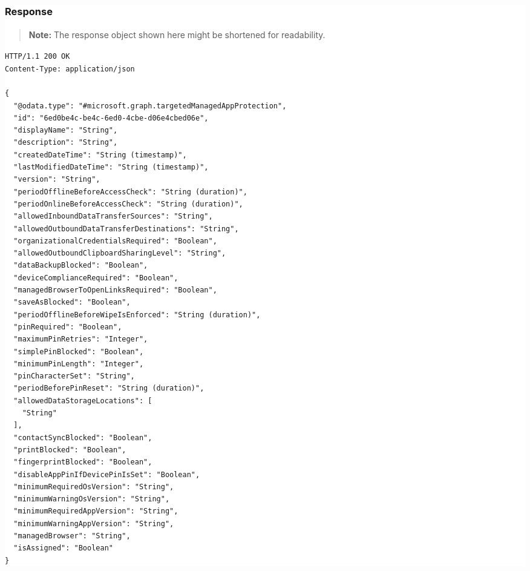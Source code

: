 
### Response
>**Note:** The response object shown here might be shortened for readability.

``` http
HTTP/1.1 200 OK
Content-Type: application/json

{
  "@odata.type": "#microsoft.graph.targetedManagedAppProtection",
  "id": "6ed0be4c-be4c-6ed0-4cbe-d06e4cbed06e",
  "displayName": "String",
  "description": "String",
  "createdDateTime": "String (timestamp)",
  "lastModifiedDateTime": "String (timestamp)",
  "version": "String",
  "periodOfflineBeforeAccessCheck": "String (duration)",
  "periodOnlineBeforeAccessCheck": "String (duration)",
  "allowedInboundDataTransferSources": "String",
  "allowedOutboundDataTransferDestinations": "String",
  "organizationalCredentialsRequired": "Boolean",
  "allowedOutboundClipboardSharingLevel": "String",
  "dataBackupBlocked": "Boolean",
  "deviceComplianceRequired": "Boolean",
  "managedBrowserToOpenLinksRequired": "Boolean",
  "saveAsBlocked": "Boolean",
  "periodOfflineBeforeWipeIsEnforced": "String (duration)",
  "pinRequired": "Boolean",
  "maximumPinRetries": "Integer",
  "simplePinBlocked": "Boolean",
  "minimumPinLength": "Integer",
  "pinCharacterSet": "String",
  "periodBeforePinReset": "String (duration)",
  "allowedDataStorageLocations": [
    "String"
  ],
  "contactSyncBlocked": "Boolean",
  "printBlocked": "Boolean",
  "fingerprintBlocked": "Boolean",
  "disableAppPinIfDevicePinIsSet": "Boolean",
  "minimumRequiredOsVersion": "String",
  "minimumWarningOsVersion": "String",
  "minimumRequiredAppVersion": "String",
  "minimumWarningAppVersion": "String",
  "managedBrowser": "String",
  "isAssigned": "Boolean"
}
```

